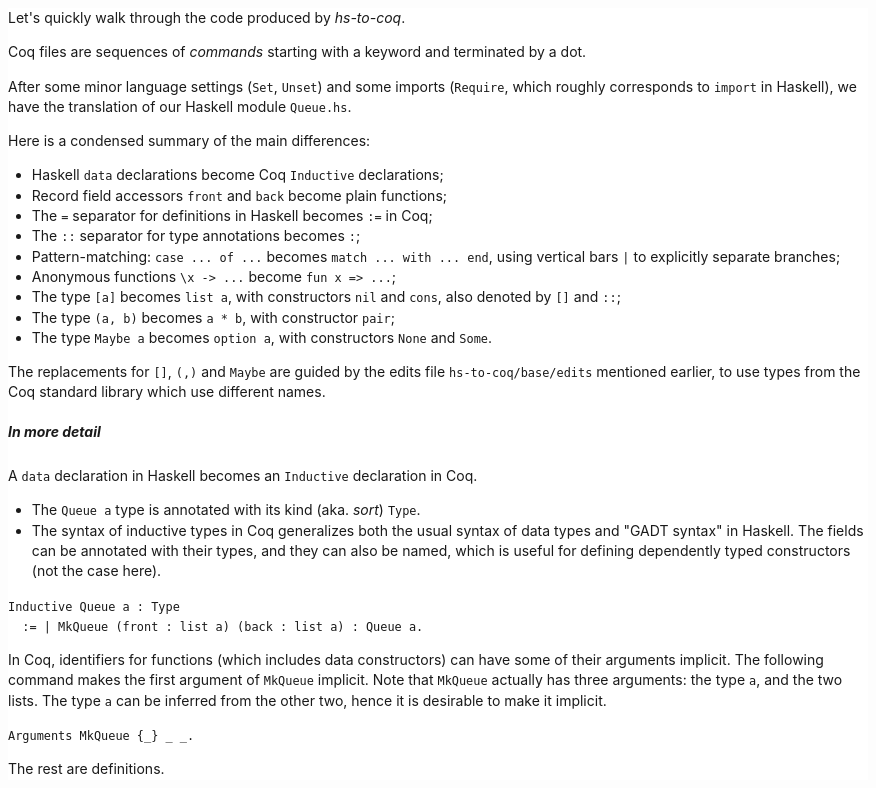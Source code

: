Let's quickly walk through the code produced by *hs-to-coq*.

Coq files are sequences of *commands* starting with a keyword and
terminated by a dot.

After some minor language settings (`Set`, `Unset`) and some
imports (`Require`, which roughly corresponds to `import` in Haskell),
we have the translation of our Haskell module `Queue.hs`.

Here is a condensed summary of the main differences:

- Haskell `data` declarations become Coq `Inductive` declarations;
- Record field accessors `front` and `back` become plain functions;
- The `=` separator for definitions in Haskell becomes `:=` in Coq;
- The `::` separator for type annotations becomes `:`;
- Pattern-matching: `case ... of ...` becomes `match ... with ... end`,
  using vertical bars `|` to explicitly separate branches;
- Anonymous functions `\x -> ...` become `fun x => ...`;
- The type `[a]` becomes `list a`,
  with constructors `nil` and `cons`, also denoted by `[]` and `::`;
- The type `(a, b)` becomes `a * b`, with constructor `pair`;
- The type `Maybe a` becomes `option a`,
  with constructors `None` and `Some`.

The replacements for `[]`, `(,)` and `Maybe` are guided by the edits
file `hs-to-coq/base/edits` mentioned earlier, to use types from the Coq
standard library which use different names.

##### In more detail

A `data` declaration in Haskell becomes an `Inductive` declaration in Coq.

- The `Queue a` type is annotated with its kind (aka. *sort*) `Type`.
- The syntax of inductive types in Coq generalizes both the
  usual syntax of data types and "GADT syntax" in Haskell.
  The fields can be annotated with their types, and they can also be
  named, which is useful for defining dependently typed constructors
  (not the case here).

```coq
Inductive Queue a : Type
  := | MkQueue (front : list a) (back : list a) : Queue a.
```

In Coq, identifiers for functions (which includes data constructors)
can have some of their arguments implicit. The following command
makes the first argument of `MkQueue` implicit. Note that `MkQueue`
actually has three arguments: the type `a`, and the two lists.
The type `a` can be inferred from the other two, hence it is desirable
to make it implicit.

```coq
Arguments MkQueue {_} _ _.
```

The rest are definitions.


[coq]: https://coq.inria.fr
[ch]: https://en.wikipedia.org/wiki/Curry%E2%80%93Howard_correspondence
[containers-v]: https://hackage.haskell.org/package/containers-verified
[tuto-repo]: https://gitlab.com/lysxia/hs-to-coq-tutorial
[^proof]: `Proof.` is technically optional, but it's good style to have it.
[^proof-script]: To be accurate, sequences of tactics are really called *proof
[alectryon]: https://github.com/cpitclaudel/alectryon
[sf]: https://softwarefoundations.cis.upenn.edu/
[nng]: http://wwwf.imperial.ac.uk/~buzzard/xena/natural_number_game/
[plfa]: https://plfa.github.io/
[nomeata]: https://www.joachim-breitner.de/blog/734-Finding_bugs_in_Haskell_code_by_proving_it
[h2c]: https://github.com/antalsz/hs-to-coq